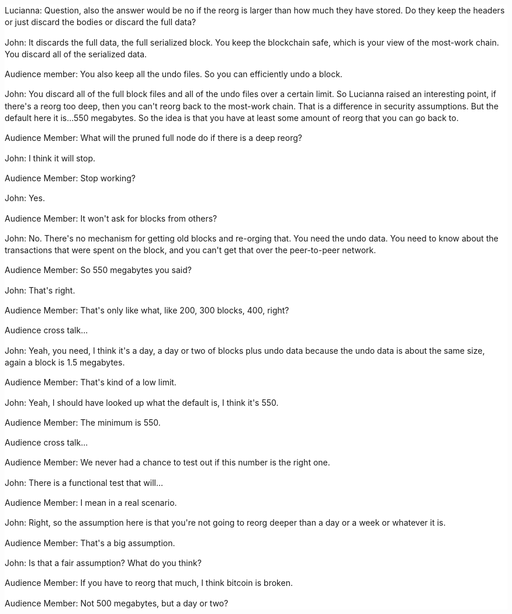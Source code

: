 Lucianna: Question, also the answer would be no if the reorg is larger than how much they have stored. Do they keep the headers or just discard the bodies or discard the full data?

John: It discards the full data, the full serialized block. You keep the blockchain safe, which is your view of the most-work chain. You discard all of the serialized data.

Audience member: You also keep all the undo files. So you can efficiently undo a block.

John: You discard all of the full block files and all of the undo files over a certain limit. So Lucianna raised an interesting point, if there's a reorg too deep, then you can't reorg back to the most-work chain. That is a difference in security assumptions. But the default here it is...550 megabytes. So the idea is that you have at least some amount of reorg that you can go back to.

Audience Member: What will the pruned full node do if there is a deep reorg?

John: I think it will stop.

Audience Member: Stop working?

John: Yes.

Audience Member: It won't ask for blocks from others?

John: No. There's no mechanism for getting old blocks and re-orging that. You need the undo data. You need to know about the transactions that were spent on the block, and you can't get that over the peer-to-peer network.

Audience Member: So 550 megabytes you said?

John: That's right.

Audience Member: That's only like what, like  200, 300 blocks, 400, right?

Audience cross talk...

John: Yeah, you need, I think it's a day, a day or two of blocks plus undo data because the undo data is about the same size, again a block is 1.5 megabytes.

Audience Member: That's kind of a low limit.

John: Yeah, I should have looked up what the default is, I think it's 550.

Audience Member: The minimum is 550.

Audience cross talk...

Audience Member: We never had a chance to test out if this number is the right one.

John: There is a functional test that will...

Audience Member: I mean in a real scenario.

John: Right, so the assumption here is that you're not going to reorg deeper than a day or a week or whatever it is.

Audience Member: That's a big assumption.

John: Is that a fair assumption? What do you think?

Audience Member: If you have to reorg that much, I think bitcoin is broken.

Audience Member: Not 500 megabytes, but a day or two?
